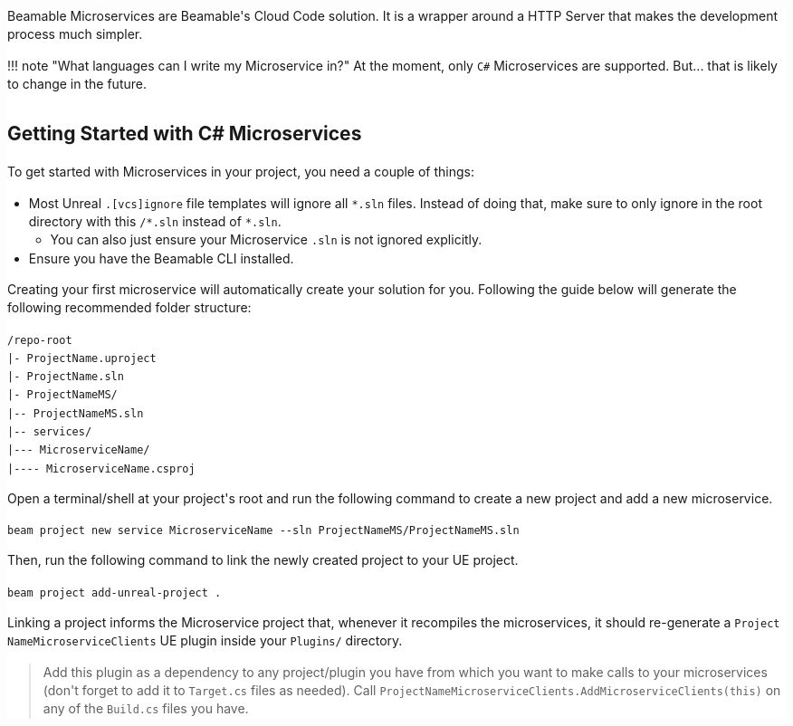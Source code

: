 <style>
img[src*='#center'] { 
    display: block;
    margin: auto;
}
</style>

Beamable Microservices are Beamable's Cloud Code solution. It is a wrapper around a HTTP Server that makes the development process much simpler. 

!!! note "What languages can I write my Microservice in?"
	At the moment, only `C#` Microservices are supported. But... that is likely to change in the future.
## Getting Started with C# Microservices

To get started with Microservices in your project, you need a couple of things:

- Most Unreal `.[vcs]ignore` file templates will ignore all `*.sln` files. Instead of doing that, make sure to only ignore in the root directory with this  `/*.sln` instead of `*.sln`.
	- You can also just ensure your Microservice `.sln` is not ignored explicitly.
- Ensure you have the Beamable CLI installed.

Creating your first microservice will automatically create your solution for you. Following the guide below will generate the following recommended folder structure:

```
/repo-root
|- ProjectName.uproject
|- ProjectName.sln
|- ProjectNameMS/
|-- ProjectNameMS.sln
|-- services/
|--- MicroserviceName/
|---- MicroserviceName.csproj
```

Open a terminal/shell at your project's root and run the following command to create a new project and add a new microservice.
```
beam project new service MicroserviceName --sln ProjectNameMS/ProjectNameMS.sln
```

Then, run the following command to link the newly created project to your UE project.
```
beam project add-unreal-project .
```

Linking a project informs the Microservice project that, whenever it recompiles the microservices, it 
should re-generate a `ProjectNameMicroserviceClients` UE plugin inside your `Plugins/` directory. 

>Add this plugin as a dependency to any project/plugin you have from which you want to make calls to your microservices (don't forget to add it to `Target.cs` files as needed).
>Call `ProjectNameMicroserviceClients.AddMicroserviceClients(this)` on any of the `Build.cs` files you have.

